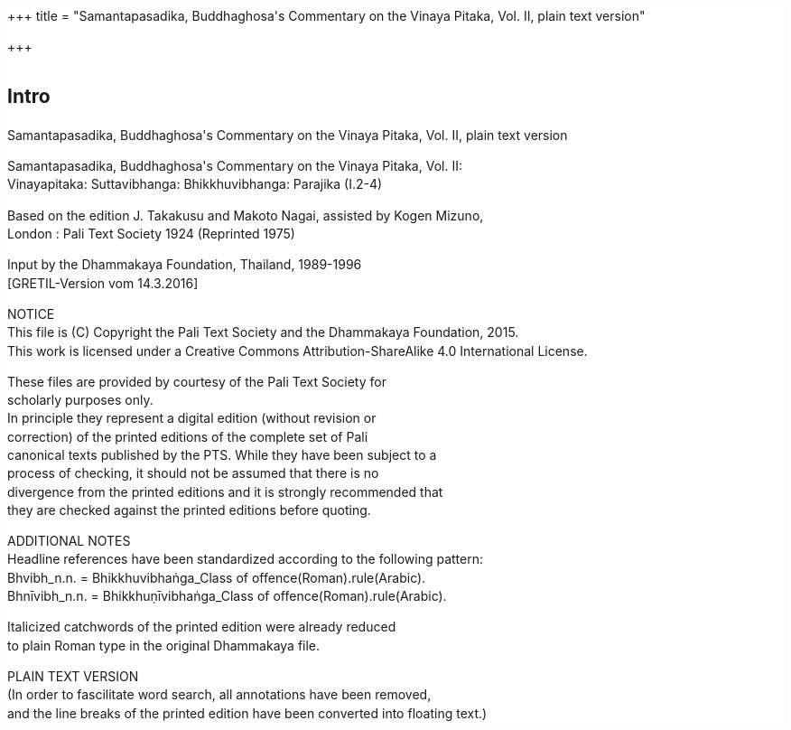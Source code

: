 +++
title = "Samantapasadika, Buddhaghosa's Commentary on the Vinaya Pitaka, Vol. II, plain text version"

+++


## Intro
  
  
  
  
Samantapasadika, Buddhaghosa's Commentary on the Vinaya Pitaka, Vol. II, plain text version  
  
  
  
Samantapasadika, Buddhaghosa's Commentary on the Vinaya Pitaka, Vol. II:   
Vinayapitaka: Suttavibhanga: Bhikkhuvibhanga: Parajika (I.2-4)  
  
Based on the edition J. Takakusu and Makoto Nagai, assisted by Kogen Mizuno,  
London : Pali Text Society 1924 (Reprinted 1975)  
  
  
Input by the Dhammakaya Foundation, Thailand, 1989-1996  
[GRETIL-Version vom 14.3.2016]  
  
  
NOTICE  
This file is (C) Copyright the Pali Text Society and the Dhammakaya Foundation, 2015.  
This work is licensed under a Creative Commons Attribution-ShareAlike 4.0 International License.  
  
These files are provided by courtesy of the Pali Text Society for  
scholarly purposes only.  
In principle they represent a digital edition (without revision or  
correction) of the printed editions of the complete set of Pali  
canonical texts published by the PTS. While they have been subject to a  
process of checking, it should not be assumed that there is no  
divergence from the printed editions and it is strongly recommended that  
they are checked against the printed editions before quoting.  
  
  
ADDITIONAL NOTES  
Headline references have been standardized according to the following pattern:  
Bhvibh_n.n. = Bhikkhuvibhaṅga_Class of offence(Roman).rule(Arabic).  
Bhnīvibh_n.n. = Bhikkhuṇīvibhaṅga_Class of offence(Roman).rule(Arabic).  
  
Italicized catchwords of the printed edition were already reduced   
to plain Roman type in the original Dhammakaya file.  
  
  
  
PLAIN TEXT VERSION  
(In order to fascilitate word search, all annotations have been removed,  
and the line breaks of the printed edition have been converted into floating text.)  
  
  
  
  
  
  
  
  
  
  